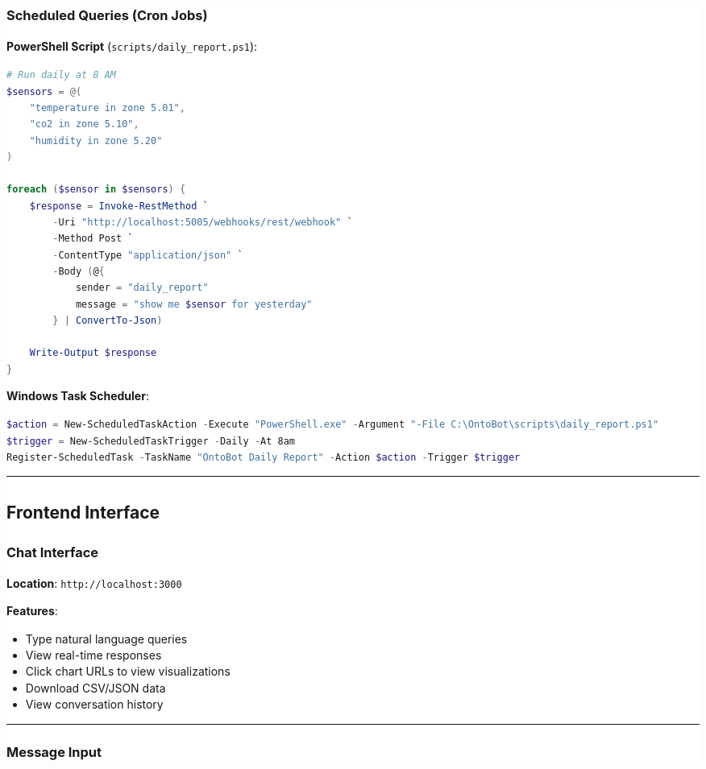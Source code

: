
### Scheduled Queries (Cron Jobs)

**PowerShell Script** (`scripts/daily_report.ps1`):
```powershell
# Run daily at 8 AM
$sensors = @(
    "temperature in zone 5.01",
    "co2 in zone 5.10",
    "humidity in zone 5.20"
)

foreach ($sensor in $sensors) {
    $response = Invoke-RestMethod `
        -Uri "http://localhost:5005/webhooks/rest/webhook" `
        -Method Post `
        -ContentType "application/json" `
        -Body (@{
            sender = "daily_report"
            message = "show me $sensor for yesterday"
        } | ConvertTo-Json)
    
    Write-Output $response
}
```

**Windows Task Scheduler**:
```powershell
$action = New-ScheduledTaskAction -Execute "PowerShell.exe" -Argument "-File C:\OntoBot\scripts\daily_report.ps1"
$trigger = New-ScheduledTaskTrigger -Daily -At 8am
Register-ScheduledTask -TaskName "OntoBot Daily Report" -Action $action -Trigger $trigger
```

---

## Frontend Interface

### Chat Interface

**Location**: `http://localhost:3000`

**Features**:
- Type natural language queries
- View real-time responses
- Click chart URLs to view visualizations
- Download CSV/JSON data
- View conversation history

---

### Message Input
